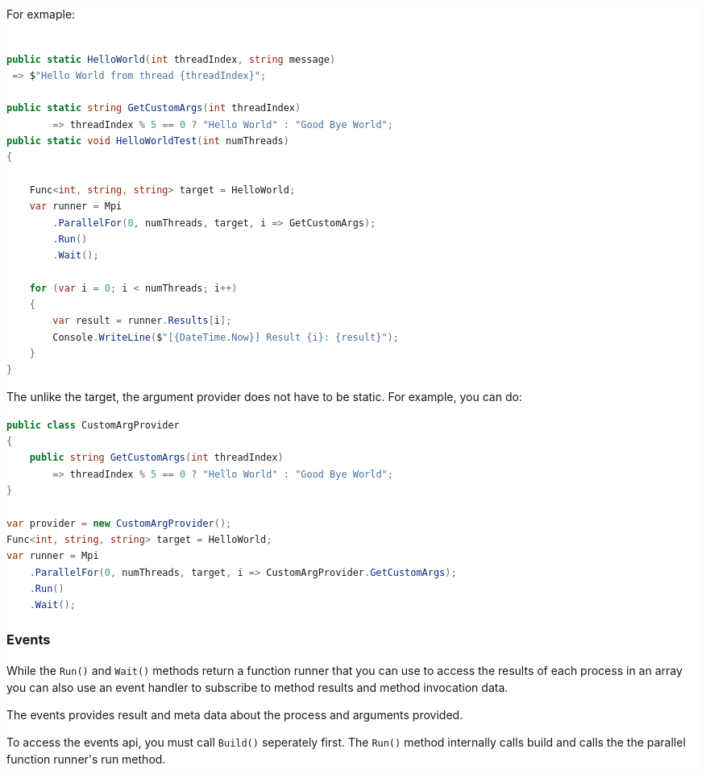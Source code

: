 For exmaple:
``` csharp

public static HelloWorld(int threadIndex, string message)
 => $"Hello World from thread {threadIndex}";

public static string GetCustomArgs(int threadIndex)
        => threadIndex % 5 == 0 ? "Hello World" : "Good Bye World";
public static void HelloWorldTest(int numThreads)
{

    Func<int, string, string> target = HelloWorld;
    var runner = Mpi
        .ParallelFor(0, numThreads, target, i => GetCustomArgs);
        .Run()
        .Wait();

    for (var i = 0; i < numThreads; i++)
    {
        var result = runner.Results[i];
        Console.WriteLine($"[{DateTime.Now}] Result {i}: {result}");
    }
}

``` 

The unlike the target, the argument provider does not have to be static. For example, you can do:

``` csharp
public class CustomArgProvider
{
    public string GetCustomArgs(int threadIndex)
        => threadIndex % 5 == 0 ? "Hello World" : "Good Bye World";
}

var provider = new CustomArgProvider();
Func<int, string, string> target = HelloWorld;
var runner = Mpi
    .ParallelFor(0, numThreads, target, i => CustomArgProvider.GetCustomArgs);
    .Run()
    .Wait();

``` 

### Events

While the `Run()` and `Wait()` methods return a function runner that you can use to access the results of each process in an array you can
also use an event handler to subscribe to method results and method invocation data.

The events provides result and meta data about the process and arguments provided.

To access the events api, you must call `Build()` seperately first. The `Run()` method internally calls build and calls the the parallel
function runner's run method.
